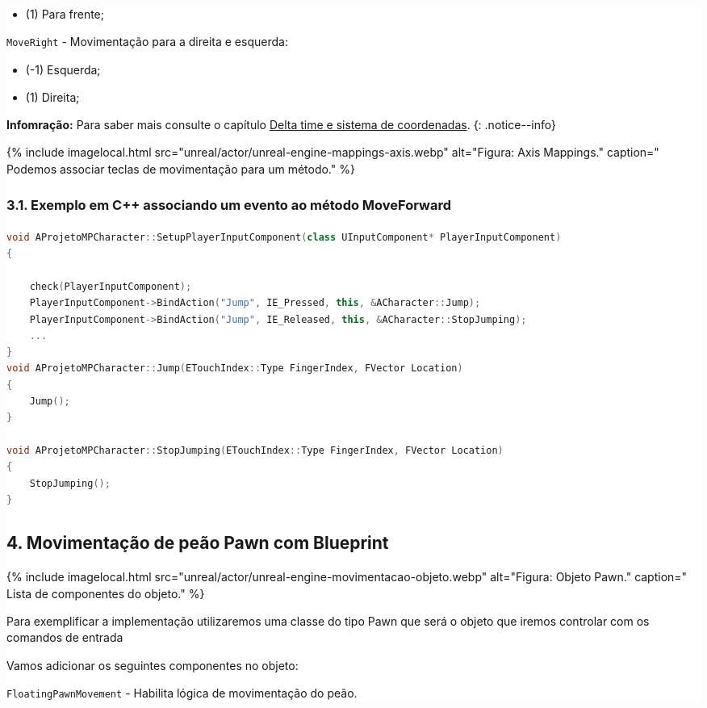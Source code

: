 - (1) Para frente;

`MoveRight` - Movimentação para a direita e esquerda:

- (-1) Esquerda;

- (1) Direita;

**Infomração:** Para saber mais consulte o capítulo [Delta time e sistema de coordenadas](/pages/unreal-engine/delta-time-sistema-coordenadas).
{: .notice--info}

{% include imagelocal.html
    src="unreal/actor/unreal-engine-mappings-axis.webp"
    alt="Figura: Axis Mappings."
    caption=" Podemos associar teclas de movimentação para um método."
%}

### 3.1. Exemplo em C++ associando um evento ao método MoveForward

```cpp
void AProjetoMPCharacter::SetupPlayerInputComponent(class UInputComponent* PlayerInputComponent)
{

    check(PlayerInputComponent);
    PlayerInputComponent->BindAction("Jump", IE_Pressed, this, &ACharacter::Jump);
    PlayerInputComponent->BindAction("Jump", IE_Released, this, &ACharacter::StopJumping);
    ...
}    
void AProjetoMPCharacter::Jump(ETouchIndex::Type FingerIndex, FVector Location)
{
    Jump();
}

void AProjetoMPCharacter::StopJumping(ETouchIndex::Type FingerIndex, FVector Location)
{
    StopJumping();
}
```

## 4. Movimentação de peão Pawn com Blueprint

{% include imagelocal.html
    src="unreal/actor/unreal-engine-movimentacao-objeto.webp"
    alt="Figura: Objeto Pawn."
    caption=" Lista de componentes do objeto."
%}

Para exemplificar a implementação utilizaremos uma classe do tipo Pawn que será o objeto que iremos controlar com os comandos de entrada

Vamos adicionar os seguintes componentes no objeto:

`FloatingPawnMovement` - Habilita lógica de movimentação do peão.
